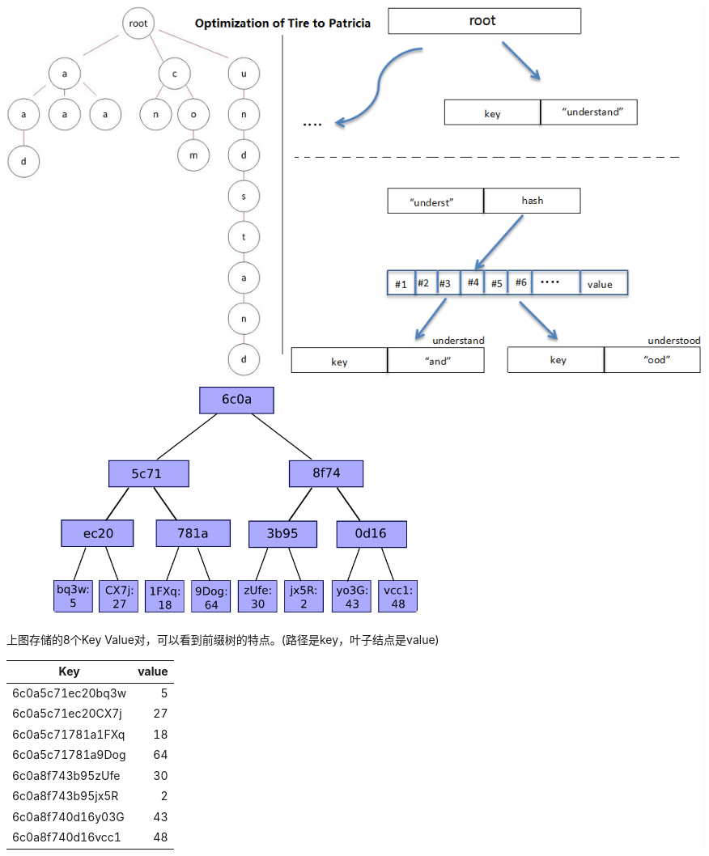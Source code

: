 <img src="../img/patricia_tire.png">
<img src="../img/trie_2.png">

上图存储的8个Key Value对，可以看到前缀树的特点。(路径是key，叶子结点是value)

|Key|value|
| ------------- | ---: |
|6c0a5c71ec20bq3w|5|
|6c0a5c71ec20CX7j|27|
|6c0a5c71781a1FXq|18|
|6c0a5c71781a9Dog|64|
|6c0a8f743b95zUfe|30|
|6c0a8f743b95jx5R|2|
|6c0a8f740d16y03G|43|
|6c0a8f740d16vcc1|48|
